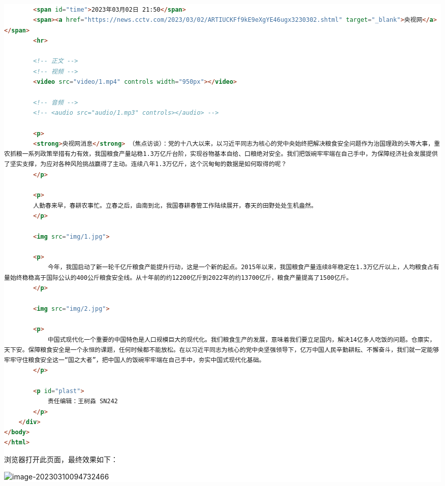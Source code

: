 ```html
        <span id="time">2023年03月02日 21:50</span>
        <span><a href="https://news.cctv.com/2023/03/02/ARTIUCKFf9kE9eXgYE46ugx3230302.shtml" target="_blank">央视网</a></span>
        <hr>

        <!-- 正文 -->
        <!-- 视频 -->
        <video src="video/1.mp4" controls width="950px"></video>

        <!-- 音频 -->
        <!-- <audio src="audio/1.mp3" controls></audio> -->

        <p>
        <strong>央视网消息</strong> （焦点访谈）：党的十八大以来，以习近平同志为核心的党中央始终把解决粮食安全问题作为治国理政的头等大事，重农抓粮一系列政策举措有力有效，我国粮食产量站稳1.3万亿斤台阶，实现谷物基本自给、口粮绝对安全。我们把饭碗牢牢端在自己手中，为保障经济社会发展提供了坚实支撑，为应对各种风险挑战赢得了主动。连续八年1.3万亿斤，这个沉甸甸的数据是如何取得的呢？
        </p>

        <p>
        人勤春来早，春耕农事忙。立春之后，由南到北，我国春耕春管工作陆续展开，春天的田野处处生机盎然。
        </p>

        <img src="img/1.jpg">

        <p>
            今年，我国启动了新一轮千亿斤粮食产能提升行动，这是一个新的起点。2015年以来，我国粮食产量连续8年稳定在1.3万亿斤以上，人均粮食占有量始终稳稳高于国际公认的400公斤粮食安全线。从十年前的约12200亿斤到2022年的约13700亿斤，粮食产量提高了1500亿斤。
        </p>

        <img src="img/2.jpg">

        <p>
            中国式现代化一个重要的中国特色是人口规模巨大的现代化。我们粮食生产的发展，意味着我们要立足国内，解决14亿多人吃饭的问题。仓廪实，天下安。保障粮食安全是一个永恒的课题，任何时候都不能放松。在以习近平同志为核心的党中央坚强领导下，亿万中国人民辛勤耕耘、不懈奋斗，我们就一定能够牢牢守住粮食安全这一“国之大者”，把中国人的饭碗牢牢端在自己手中，夯实中国式现代化基础。
        </p>

        <p id="plast">
            责任编辑：王树淼 SN242
        </p>  
    </div>
</body>
</html>
```



浏览器打开此页面，最终效果如下：

![image-20230310094732466](/Users/zyf/Desktop/Programmer/SSM/HTML-CSS/HTML-CSS.assets/image-20230310094732466.png) 



